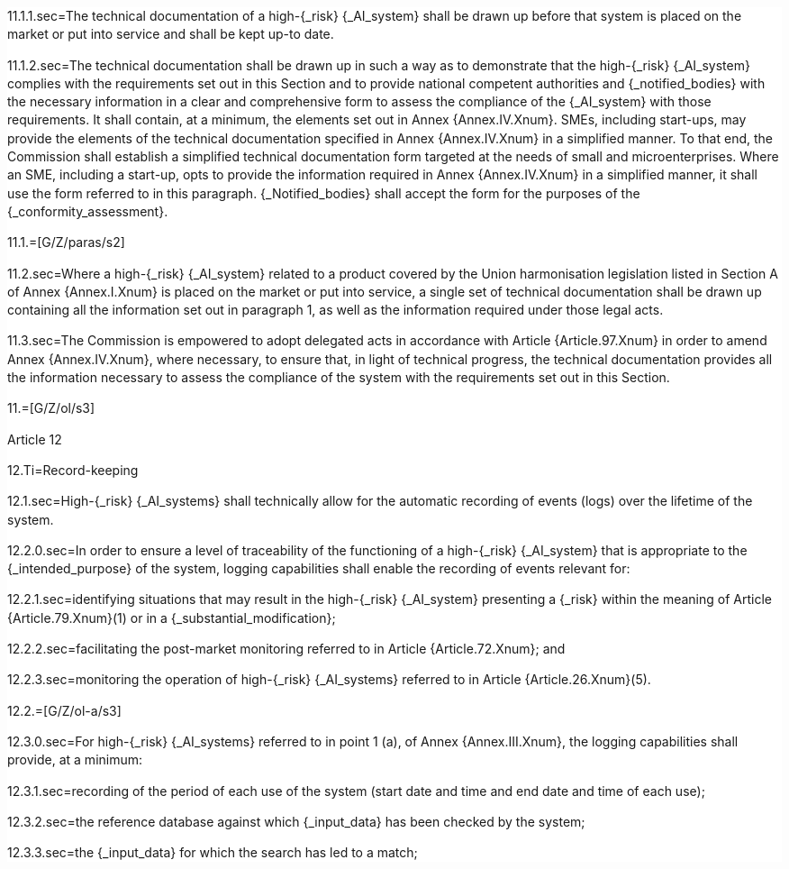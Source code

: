 11.1.1.sec=The technical documentation of a high-{_risk} {_AI_system} shall be drawn up before that system is placed on the market or put into service and shall be kept up-to date.

11.1.2.sec=The technical documentation shall be drawn up in such a way as to demonstrate that the high-{_risk} {_AI_system} complies with the requirements set out in this Section and to provide national competent authorities and {_notified_bodies} with the necessary information in a clear and comprehensive form to assess the compliance of the {_AI_system} with those requirements. It shall contain, at a minimum, the elements set out in Annex {Annex.IV.Xnum}. SMEs, including start-ups, may provide the elements of the technical documentation specified in Annex {Annex.IV.Xnum} in a simplified manner. To that end, the Commission shall establish a simplified technical documentation form targeted at the needs of small and microenterprises. Where an SME, including a start-up, opts to provide the information required in Annex {Annex.IV.Xnum} in a simplified manner, it shall use the form referred to in this paragraph. {_Notified_bodies} shall accept the form for the purposes of the {_conformity_assessment}.

11.1.=[G/Z/paras/s2]

11.2.sec=Where a high-{_risk} {_AI_system} related to a product covered by the Union harmonisation legislation listed in Section A of Annex {Annex.I.Xnum} is placed on the market or put into service, a single set of technical documentation shall be drawn up containing all the information set out in paragraph 1, as well as the information required under those legal acts.

11.3.sec=The Commission is empowered to adopt delegated acts in accordance with Article {Article.97.Xnum} in order to amend Annex {Annex.IV.Xnum}, where necessary, to ensure that, in light of technical progress, the technical documentation provides all the information necessary to assess the compliance of the system with the requirements set out in this Section.

11.=[G/Z/ol/s3]

Article 12

12.Ti=Record-keeping

12.1.sec=High-{_risk} {_AI_systems} shall technically allow for the automatic recording of events (logs) over the lifetime of the system.

12.2.0.sec=In order to ensure a level of traceability of the functioning of a high-{_risk} {_AI_system} that is appropriate to the {_intended_purpose} of the system, logging capabilities shall enable the recording of events relevant for:

12.2.1.sec=identifying situations that may result in the high-{_risk} {_AI_system} presenting a {_risk} within the meaning of Article {Article.79.Xnum}(1) or in a {_substantial_modification};

12.2.2.sec=facilitating the post-market monitoring referred to in Article {Article.72.Xnum}; and

12.2.3.sec=monitoring the operation of high-{_risk} {_AI_systems} referred to in Article {Article.26.Xnum}(5).

12.2.=[G/Z/ol-a/s3]

12.3.0.sec=For high-{_risk} {_AI_systems} referred to in point 1 (a), of Annex {Annex.III.Xnum}, the logging capabilities shall provide, at a minimum:

12.3.1.sec=recording of the period of each use of the system (start date and time and end date and time of each use);

12.3.2.sec=the reference database against which {_input_data} has been checked by the system;

12.3.3.sec=the {_input_data} for which the search has led to a match;

